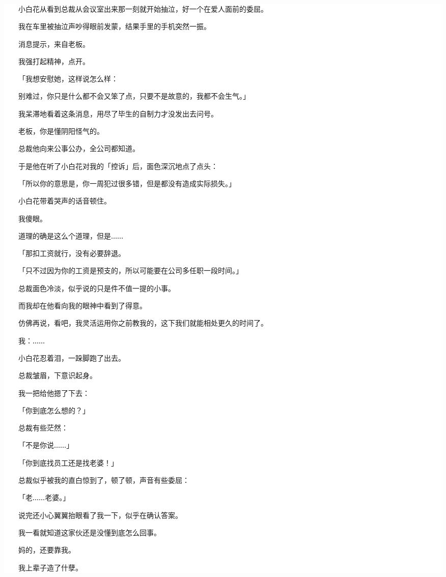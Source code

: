 &emsp;&emsp;小白花从看到总裁从会议室出来那一刻就开始抽泣，好一个在爱人面前的委屈。  
  
&emsp;&emsp;我在车里被抽泣声吵得眼前发蒙，结果手里的手机突然一振。  
  
&emsp;&emsp;消息提示，来自老板。  
  
&emsp;&emsp;我强打起精神，点开。  
  
&emsp;&emsp;「我想安慰她，这样说怎么样：  
  
&emsp;&emsp;别难过，你只是什么都不会又笨了点，只要不是故意的，我都不会生气。」  
  
&emsp;&emsp;我呆滞地看着这条消息，用尽了毕生的自制力才没发出去问号。  
  
&emsp;&emsp;老板，你是懂阴阳怪气的。  
  
&emsp;&emsp;总裁他向来公事公办，全公司都知道。  
  
&emsp;&emsp;于是他在听了小白花对我的「控诉」后，面色深沉地点了点头：  
  
&emsp;&emsp;「所以你的意思是，你一周犯过很多错，但是都没有造成实际损失。」  
  
&emsp;&emsp;小白花带着哭声的话音顿住。  
  
&emsp;&emsp;我傻眼。  
  
&emsp;&emsp;道理的确是这么个道理，但是……  
  
&emsp;&emsp;「那扣工资就行，没有必要辞退。  
  
&emsp;&emsp;「只不过因为你的工资是预支的，所以可能要在公司多任职一段时间。」  
  
&emsp;&emsp;总裁面色冷淡，似乎说的只是件不值一提的小事。  
  
&emsp;&emsp;而我却在他看向我的眼神中看到了得意。  
  
&emsp;&emsp;仿佛再说，看吧，我灵活运用你之前教我的，这下我们就能相处更久的时间了。  
  
&emsp;&emsp;我：……  
  
&emsp;&emsp;小白花忍着泪，一跺脚跑了出去。  
  
&emsp;&emsp;总裁皱眉，下意识起身。  
  
&emsp;&emsp;我一把给他摁了下去：  
  
&emsp;&emsp;「你到底怎么想的？」  
  
&emsp;&emsp;总裁有些茫然：  
  
&emsp;&emsp;「不是你说……」  
  
&emsp;&emsp;「你到底找员工还是找老婆！」  
  
&emsp;&emsp;总裁似乎被我的直白惊到了，顿了顿，声音有些委屈：  
  
&emsp;&emsp;「老……老婆。」  
  
&emsp;&emsp;说完还小心翼翼抬眼看了我一下，似乎在确认答案。  
  
&emsp;&emsp;我一看就知道这家伙还是没懂到底怎么回事。  
  
&emsp;&emsp;妈的，还要靠我。  
  
&emsp;&emsp;我上辈子造了什孽。  
  